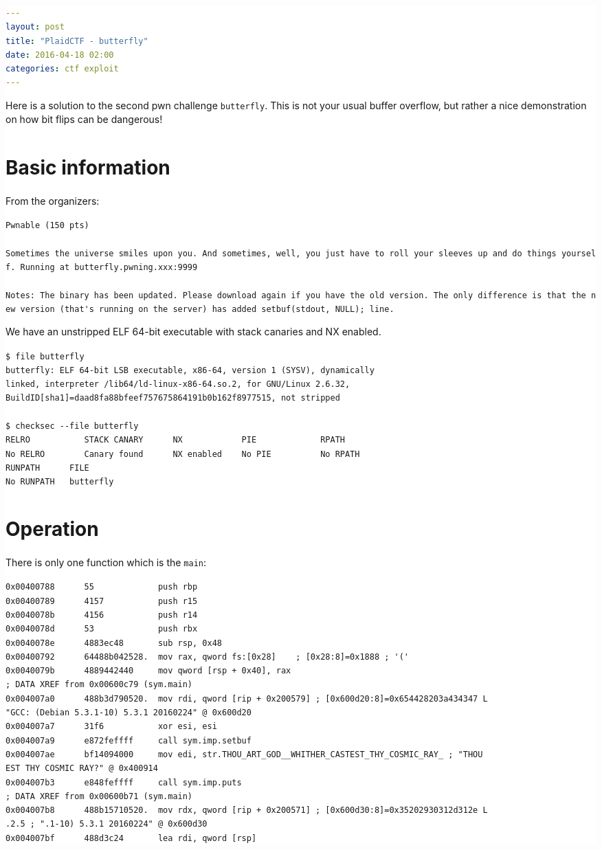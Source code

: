 ```yaml
---
layout: post
title: "PlaidCTF - butterfly"
date: 2016-04-18 02:00
categories: ctf exploit
---
```


Here is a solution to the second pwn challenge `butterfly`. This is not your usual buffer overflow, but rather a nice demonstration on how bit flips can be dangerous!


# Basic information

From the organizers:

```
Pwnable (150 pts)

Sometimes the universe smiles upon you. And sometimes, well, you just have to roll your sleeves up and do things yourself. Running at butterfly.pwning.xxx:9999

Notes: The binary has been updated. Please download again if you have the old version. The only difference is that the new version (that's running on the server) has added setbuf(stdout, NULL); line.
```

We have an unstripped ELF 64-bit executable with stack canaries and NX enabled.

```
$ file butterfly
butterfly: ELF 64-bit LSB executable, x86-64, version 1 (SYSV), dynamically
linked, interpreter /lib64/ld-linux-x86-64.so.2, for GNU/Linux 2.6.32,
BuildID[sha1]=daad8fa88bfeef757675864191b0b162f8977515, not stripped

$ checksec --file butterfly
RELRO           STACK CANARY      NX            PIE             RPATH
No RELRO        Canary found      NX enabled    No PIE          No RPATH
RUNPATH      FILE
No RUNPATH   butterfly
```

# Operation

There is only one function which is the `main`:

```
0x00400788      55             push rbp
0x00400789      4157           push r15
0x0040078b      4156           push r14
0x0040078d      53             push rbx
0x0040078e      4883ec48       sub rsp, 0x48
0x00400792      64488b042528.  mov rax, qword fs:[0x28]    ; [0x28:8]=0x1888 ; '('
0x0040079b      4889442440     mov qword [rsp + 0x40], rax
; DATA XREF from 0x00600c79 (sym.main)
0x004007a0      488b3d790520.  mov rdi, qword [rip + 0x200579] ; [0x600d20:8]=0x654428203a434347 L
"GCC: (Debian 5.3.1-10) 5.3.1 20160224" @ 0x600d20
0x004007a7      31f6           xor esi, esi
0x004007a9      e872feffff     call sym.imp.setbuf
0x004007ae      bf14094000     mov edi, str.THOU_ART_GOD__WHITHER_CASTEST_THY_COSMIC_RAY_ ; "THOU
EST THY COSMIC RAY?" @ 0x400914
0x004007b3      e848feffff     call sym.imp.puts
; DATA XREF from 0x00600b71 (sym.main)
0x004007b8      488b15710520.  mov rdx, qword [rip + 0x200571] ; [0x600d30:8]=0x35202930312d312e L
.2.5 ; ".1-10) 5.3.1 20160224" @ 0x600d30
0x004007bf      488d3c24       lea rdi, qword [rsp]
```

[fgets]: http://man7.org/linux/man-pages/man3/fgets.3.html
[strtol]: http://man7.org/linux/man-pages/man3/strtol.3.html
[mprotect]: http://man7.org/linux/man-pages/man2/mprotect.2.html
[r2]: http://www.radare.org/r/
[shellnoob]: https://github.com/reyammer/shellnoob